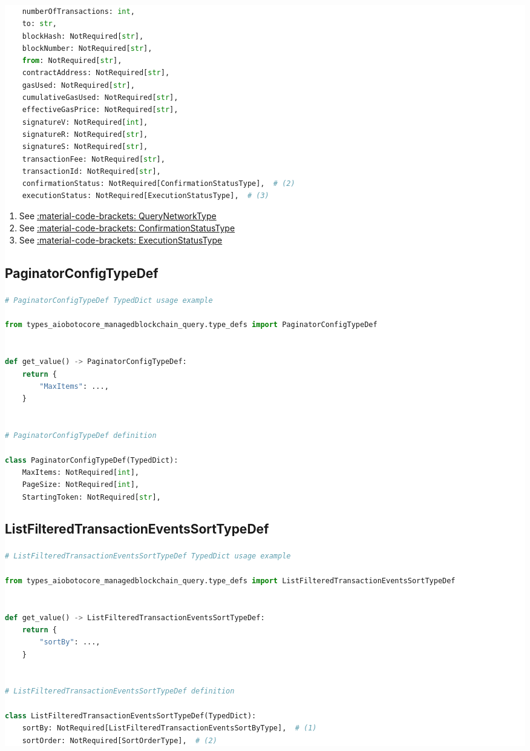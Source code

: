 ```python
    numberOfTransactions: int,
    to: str,
    blockHash: NotRequired[str],
    blockNumber: NotRequired[str],
    from: NotRequired[str],
    contractAddress: NotRequired[str],
    gasUsed: NotRequired[str],
    cumulativeGasUsed: NotRequired[str],
    effectiveGasPrice: NotRequired[str],
    signatureV: NotRequired[int],
    signatureR: NotRequired[str],
    signatureS: NotRequired[str],
    transactionFee: NotRequired[str],
    transactionId: NotRequired[str],
    confirmationStatus: NotRequired[ConfirmationStatusType],  # (2)
    executionStatus: NotRequired[ExecutionStatusType],  # (3)
```

1. See [:material-code-brackets: QueryNetworkType](./literals.md#querynetworktype) 
2. See [:material-code-brackets: ConfirmationStatusType](./literals.md#confirmationstatustype) 
3. See [:material-code-brackets: ExecutionStatusType](./literals.md#executionstatustype) 
## PaginatorConfigTypeDef

```python
# PaginatorConfigTypeDef TypedDict usage example

from types_aiobotocore_managedblockchain_query.type_defs import PaginatorConfigTypeDef


def get_value() -> PaginatorConfigTypeDef:
    return {
        "MaxItems": ...,
    }


# PaginatorConfigTypeDef definition

class PaginatorConfigTypeDef(TypedDict):
    MaxItems: NotRequired[int],
    PageSize: NotRequired[int],
    StartingToken: NotRequired[str],
```

## ListFilteredTransactionEventsSortTypeDef

```python
# ListFilteredTransactionEventsSortTypeDef TypedDict usage example

from types_aiobotocore_managedblockchain_query.type_defs import ListFilteredTransactionEventsSortTypeDef


def get_value() -> ListFilteredTransactionEventsSortTypeDef:
    return {
        "sortBy": ...,
    }


# ListFilteredTransactionEventsSortTypeDef definition

class ListFilteredTransactionEventsSortTypeDef(TypedDict):
    sortBy: NotRequired[ListFilteredTransactionEventsSortByType],  # (1)
    sortOrder: NotRequired[SortOrderType],  # (2)
```
